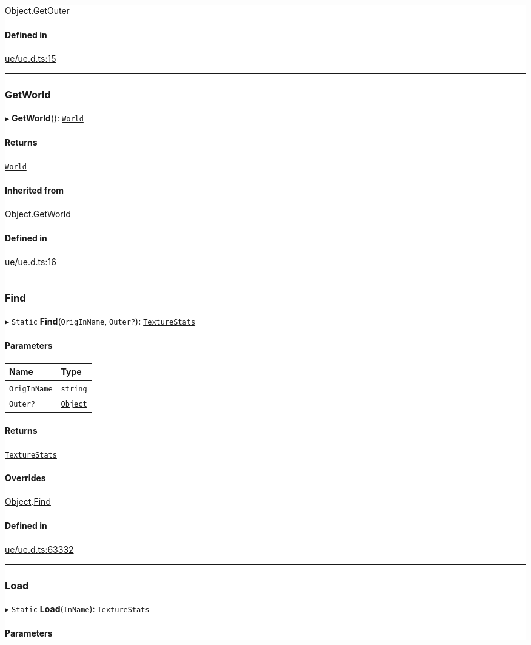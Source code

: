 [Object](ue_ue.Object.md).[GetOuter](ue_ue.Object.md#getouter)

#### Defined in

[ue/ue.d.ts:15](https://github.com/YugMetaverse/yug_typings/blob/b7d9b19/ue/ue.d.ts#L15)

___

### GetWorld

▸ **GetWorld**(): [`World`](ue_ue.World.md)

#### Returns

[`World`](ue_ue.World.md)

#### Inherited from

[Object](ue_ue.Object.md).[GetWorld](ue_ue.Object.md#getworld)

#### Defined in

[ue/ue.d.ts:16](https://github.com/YugMetaverse/yug_typings/blob/b7d9b19/ue/ue.d.ts#L16)

___

### Find

▸ `Static` **Find**(`OrigInName`, `Outer?`): [`TextureStats`](ue_ue.TextureStats.md)

#### Parameters

| Name | Type |
| :------ | :------ |
| `OrigInName` | `string` |
| `Outer?` | [`Object`](ue_ue.Object.md) |

#### Returns

[`TextureStats`](ue_ue.TextureStats.md)

#### Overrides

[Object](ue_ue.Object.md).[Find](ue_ue.Object.md#find)

#### Defined in

[ue/ue.d.ts:63332](https://github.com/YugMetaverse/yug_typings/blob/b7d9b19/ue/ue.d.ts#L63332)

___

### Load

▸ `Static` **Load**(`InName`): [`TextureStats`](ue_ue.TextureStats.md)

#### Parameters
